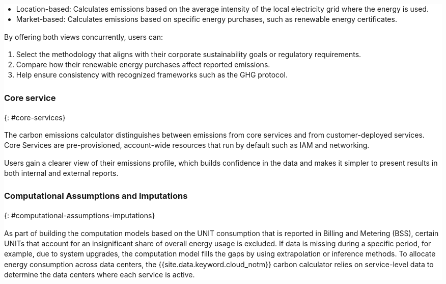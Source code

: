 * Location-based: Calculates emissions based on the average intensity of the local electricity grid where the energy is used.
* Market-based: Calculates emissions based on specific energy purchases, such as renewable energy certificates.

By offering both views concurrently, users can:

1. Select the methodology that aligns with their corporate sustainability goals or regulatory requirements.
1. Compare how their renewable energy purchases affect reported emissions.
1. Help ensure consistency with recognized frameworks such as the GHG protocol.

### Core service
{: #core-services}

The carbon emissions calculator distinguishes between emissions from core services and from customer-deployed services. Core Services are pre-provisioned, account-wide resources that run by default such as IAM and networking.

Users gain a clearer view of their emissions profile, which builds confidence in the data and makes it simpler to present results in both internal and external reports.

### Computational Assumptions and Imputations
{: #computational-assumptions-imputations}

As part of building the computation models based on the UNIT consumption that is reported in Billing and Metering (BSS), certain UNITs that account for an insignificant share of overall energy usage is excluded. If data is missing during a specific period, for example, due to system upgrades, the computation model fills the gaps by using extrapolation or inference methods. To allocate energy consumption across data centers, the {{site.data.keyword.cloud_notm}} carbon calculator relies on service-level data to determine the data centers where each service is active.
